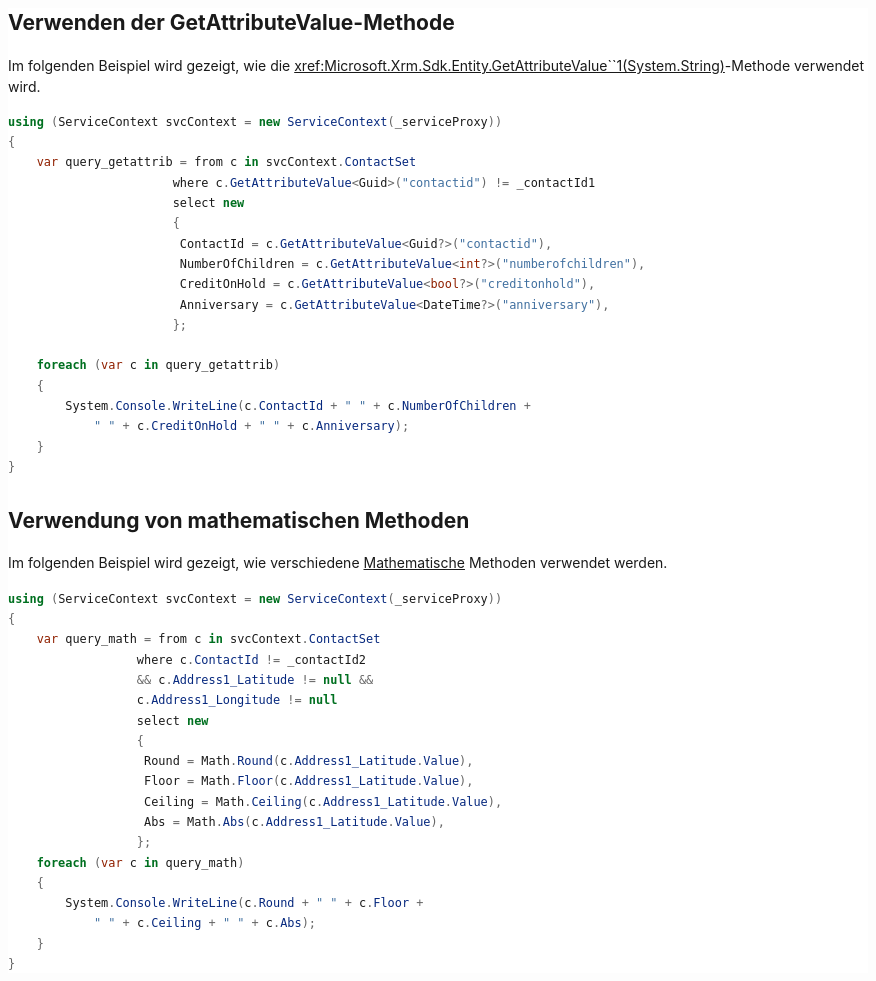 <a name="BKMK_UsingTheGetAttributeValueMethod"></a>   
## <a name="use-the-getattributevalue-method"></a>Verwenden der GetAttributeValue-Methode  
 Im folgenden Beispiel wird gezeigt, wie die <xref:Microsoft.Xrm.Sdk.Entity.GetAttributeValue``1(System.String)>-Methode verwendet wird.  
  
```csharp
using (ServiceContext svcContext = new ServiceContext(_serviceProxy))
{
    var query_getattrib = from c in svcContext.ContactSet
                       where c.GetAttributeValue<Guid>("contactid") != _contactId1
                       select new
                       {
                        ContactId = c.GetAttributeValue<Guid?>("contactid"),
                        NumberOfChildren = c.GetAttributeValue<int?>("numberofchildren"),
                        CreditOnHold = c.GetAttributeValue<bool?>("creditonhold"),
                        Anniversary = c.GetAttributeValue<DateTime?>("anniversary"),
                       };

    foreach (var c in query_getattrib)
    {
        System.Console.WriteLine(c.ContactId + " " + c.NumberOfChildren + 
            " " + c.CreditOnHold + " " + c.Anniversary);
    }
}
```  
  
<a name="mathoperators"></a>   
## <a name="use-math-methods"></a>Verwendung von mathematischen Methoden  
 Im folgenden Beispiel wird gezeigt, wie verschiedene [Mathematische](https://msdn.microsoft.com/library/system.math.aspx) Methoden verwendet werden.  
  
```csharp
using (ServiceContext svcContext = new ServiceContext(_serviceProxy))
{
    var query_math = from c in svcContext.ContactSet
                  where c.ContactId != _contactId2
                  && c.Address1_Latitude != null && 
                  c.Address1_Longitude != null
                  select new
                  {
                   Round = Math.Round(c.Address1_Latitude.Value),
                   Floor = Math.Floor(c.Address1_Latitude.Value),
                   Ceiling = Math.Ceiling(c.Address1_Latitude.Value),
                   Abs = Math.Abs(c.Address1_Latitude.Value),
                  };
    foreach (var c in query_math)
    {
        System.Console.WriteLine(c.Round + " " + c.Floor + 
            " " + c.Ceiling + " " + c.Abs);
    }
}
```  
  